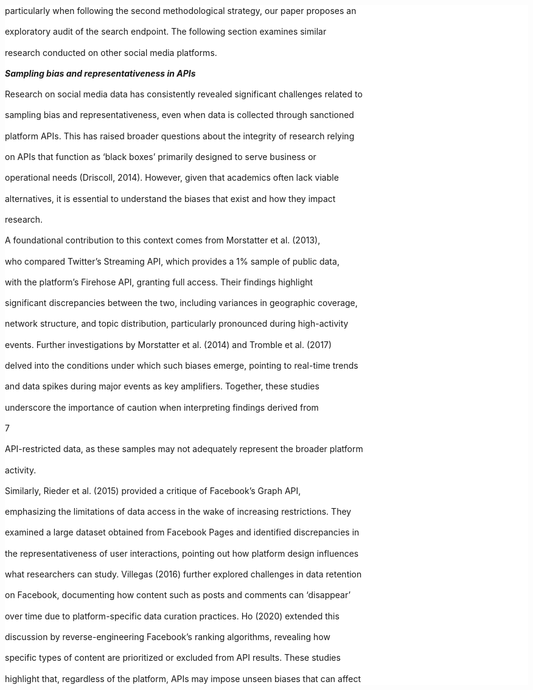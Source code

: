 particularly when following the second methodological strategy, our paper proposes an

exploratory audit of the search endpoint. The following section examines similar

research conducted on other social media platforms.

_**Sampling bias and representativeness in APIs**_

Research on social media data has consistently revealed significant challenges related to

sampling bias and representativeness, even when data is collected through sanctioned

platform APIs. This has raised broader questions about the integrity of research relying

on APIs that function as ‘black boxes’ primarily designed to serve business or

operational needs (Driscoll, 2014). However, given that academics often lack viable

alternatives, it is essential to understand the biases that exist and how they impact

research.

A foundational contribution to this context comes from Morstatter et al. (2013),

who compared Twitter’s Streaming API, which provides a 1% sample of public data,

with the platform’s Firehose API, granting full access. Their findings highlight

significant discrepancies between the two, including variances in geographic coverage,

network structure, and topic distribution, particularly pronounced during high-activity

events. Further investigations by Morstatter et al. (2014) and Tromble et al. (2017)

delved into the conditions under which such biases emerge, pointing to real-time trends

and data spikes during major events as key amplifiers. Together, these studies

underscore the importance of caution when interpreting findings derived from

7

API-restricted data, as these samples may not adequately represent the broader platform

activity.

Similarly, Rieder et al. (2015) provided a critique of Facebook’s Graph API,

emphasizing the limitations of data access in the wake of increasing restrictions. They

examined a large dataset obtained from Facebook Pages and identified discrepancies in

the representativeness of user interactions, pointing out how platform design influences

what researchers can study. Villegas (2016) further explored challenges in data retention

on Facebook, documenting how content such as posts and comments can ‘disappear’

over time due to platform-specific data curation practices. Ho (2020) extended this

discussion by reverse-engineering Facebook’s ranking algorithms, revealing how

specific types of content are prioritized or excluded from API results. These studies

highlight that, regardless of the platform, APIs may impose unseen biases that can affect

